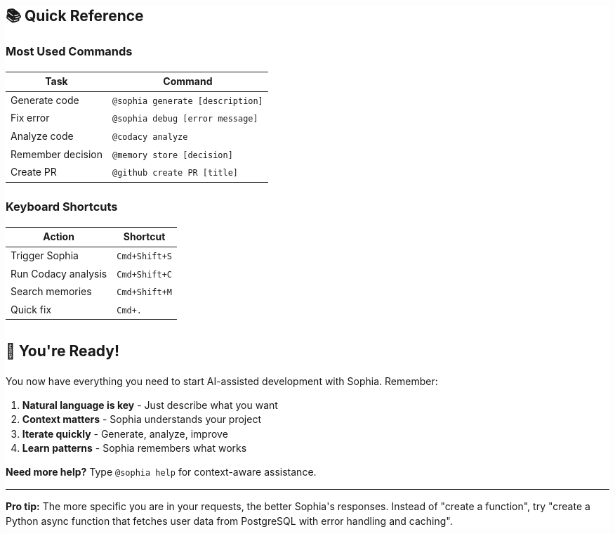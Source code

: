 ## **📚 Quick Reference**

### **Most Used Commands**
| Task | Command |
|------|---------|
| Generate code | `@sophia generate [description]` |
| Fix error | `@sophia debug [error message]` |
| Analyze code | `@codacy analyze` |
| Remember decision | `@memory store [decision]` |
| Create PR | `@github create PR [title]` |

### **Keyboard Shortcuts**
| Action | Shortcut |
|--------|----------|
| Trigger Sophia | `Cmd+Shift+S` |
| Run Codacy analysis | `Cmd+Shift+C` |
| Search memories | `Cmd+Shift+M` |
| Quick fix | `Cmd+.` |

## **🎉 You're Ready!**

You now have everything you need to start AI-assisted development with Sophia. Remember:

1. **Natural language is key** - Just describe what you want
2. **Context matters** - Sophia understands your project
3. **Iterate quickly** - Generate, analyze, improve
4. **Learn patterns** - Sophia remembers what works

**Need more help?** Type `@sophia help` for context-aware assistance.

---

**Pro tip:** The more specific you are in your requests, the better Sophia's responses. Instead of "create a function", try "create a Python async function that fetches user data from PostgreSQL with error handling and caching".
